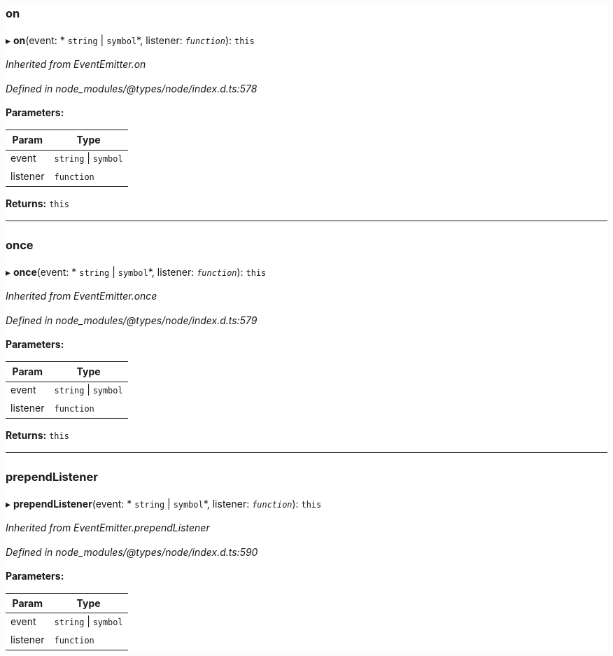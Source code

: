 ###  on

▸ **on**(event: * `string` &#124; `symbol`*, listener: *`function`*): `this`

*Inherited from EventEmitter.on*

*Defined in node_modules/@types/node/index.d.ts:578*

**Parameters:**

| Param | Type |
| ------ | ------ |
| event |  `string` &#124; `symbol`|
| listener | `function` |

**Returns:** `this`

___
<a id="once"></a>

###  once

▸ **once**(event: * `string` &#124; `symbol`*, listener: *`function`*): `this`

*Inherited from EventEmitter.once*

*Defined in node_modules/@types/node/index.d.ts:579*

**Parameters:**

| Param | Type |
| ------ | ------ |
| event |  `string` &#124; `symbol`|
| listener | `function` |

**Returns:** `this`

___
<a id="prependlistener"></a>

###  prependListener

▸ **prependListener**(event: * `string` &#124; `symbol`*, listener: *`function`*): `this`

*Inherited from EventEmitter.prependListener*

*Defined in node_modules/@types/node/index.d.ts:590*

**Parameters:**

| Param | Type |
| ------ | ------ |
| event |  `string` &#124; `symbol`|
| listener | `function` |
